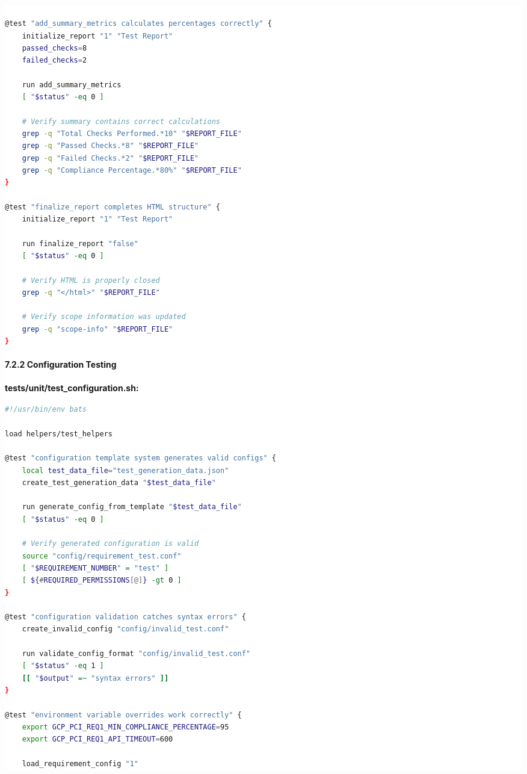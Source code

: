 ```bash

@test "add_summary_metrics calculates percentages correctly" {
    initialize_report "1" "Test Report"
    passed_checks=8
    failed_checks=2
    
    run add_summary_metrics
    [ "$status" -eq 0 ]
    
    # Verify summary contains correct calculations
    grep -q "Total Checks Performed.*10" "$REPORT_FILE"
    grep -q "Passed Checks.*8" "$REPORT_FILE"
    grep -q "Failed Checks.*2" "$REPORT_FILE"
    grep -q "Compliance Percentage.*80%" "$REPORT_FILE"
}

@test "finalize_report completes HTML structure" {
    initialize_report "1" "Test Report"
    
    run finalize_report "false"
    [ "$status" -eq 0 ]
    
    # Verify HTML is properly closed
    grep -q "</html>" "$REPORT_FILE"
    
    # Verify scope information was updated
    grep -q "scope-info" "$REPORT_FILE"
}
```

#### 7.2.2 Configuration Testing

**tests/unit/test_configuration.sh:**
```bash
#!/usr/bin/env bats

load helpers/test_helpers

@test "configuration template system generates valid configs" {
    local test_data_file="test_generation_data.json"
    create_test_generation_data "$test_data_file"
    
    run generate_config_from_template "$test_data_file"
    [ "$status" -eq 0 ]
    
    # Verify generated configuration is valid
    source "config/requirement_test.conf"
    [ "$REQUIREMENT_NUMBER" = "test" ]
    [ ${#REQUIRED_PERMISSIONS[@]} -gt 0 ]
}

@test "configuration validation catches syntax errors" {
    create_invalid_config "config/invalid_test.conf"
    
    run validate_config_format "config/invalid_test.conf"
    [ "$status" -eq 1 ]
    [[ "$output" =~ "syntax errors" ]]
}

@test "environment variable overrides work correctly" {
    export GCP_PCI_REQ1_MIN_COMPLIANCE_PERCENTAGE=95
    export GCP_PCI_REQ1_API_TIMEOUT=600
    
    load_requirement_config "1"
```